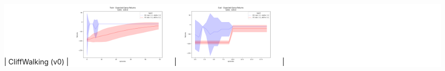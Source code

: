 | CliffWalking (v0) | <img src="images/ExpectedSarsaTrainValue_CliffWalking.png" alt="Grid" width="200"/> | <img src="images/ExpectedSarsaEvalValue_CliffWalking.png" alt="Grid" width="200"/> |